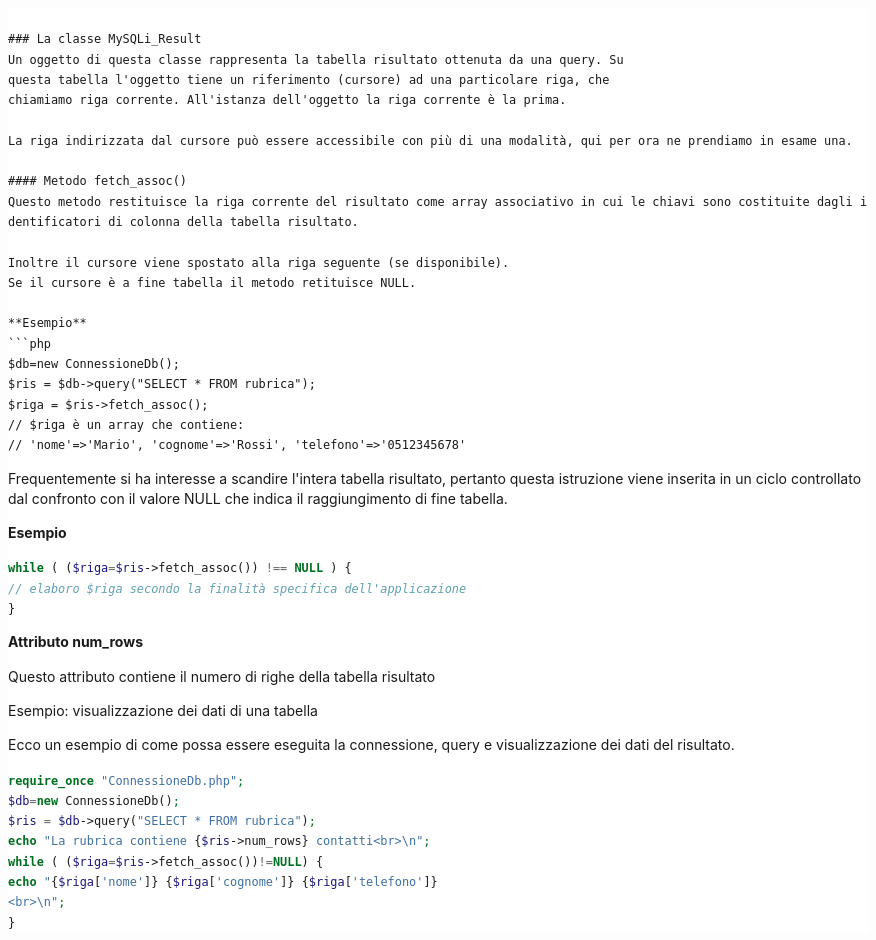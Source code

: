 ```

### La classe MySQLi_Result
Un oggetto di questa classe rappresenta la tabella risultato ottenuta da una query. Su
questa tabella l'oggetto tiene un riferimento (cursore) ad una particolare riga, che
chiamiamo riga corrente. All'istanza dell'oggetto la riga corrente è la prima.

La riga indirizzata dal cursore può essere accessibile con più di una modalità, qui per ora ne prendiamo in esame una.

#### Metodo fetch_assoc()
Questo metodo restituisce la riga corrente del risultato come array associativo in cui le chiavi sono costituite dagli identificatori di colonna della tabella risultato. 

Inoltre il cursore viene spostato alla riga seguente (se disponibile). 
Se il cursore è a fine tabella il metodo retituisce NULL.

**Esempio**
```php
$db=new ConnessioneDb();
$ris = $db->query("SELECT * FROM rubrica");
$riga = $ris->fetch_assoc();
// $riga è un array che contiene:
// 'nome'=>'Mario', 'cognome'=>'Rossi', 'telefono'=>'0512345678'

```

Frequentemente si ha interesse a scandire l'intera tabella risultato, pertanto questa
istruzione viene inserita in un ciclo controllato dal confronto con il valore NULL che indica il raggiungimento di fine tabella.

**Esempio**

```php
while ( ($riga=$ris->fetch_assoc()) !== NULL ) {
// elaboro $riga secondo la finalità specifica dell'applicazione
}
```

**Attributo num_rows**

Questo attributo contiene il numero di righe della tabella risultato

Esempio: visualizzazione dei dati di una tabella

Ecco un esempio di come possa essere eseguita la connessione, query e visualizzazione dei dati del risultato.

```php
require_once "ConnessioneDb.php";
$db=new ConnessioneDb();
$ris = $db->query("SELECT * FROM rubrica");
echo "La rubrica contiene {$ris->num_rows} contatti<br>\n";
while ( ($riga=$ris->fetch_assoc())!=NULL) {
echo "{$riga['nome']} {$riga['cognome']} {$riga['telefono']}
<br>\n";
}
```
